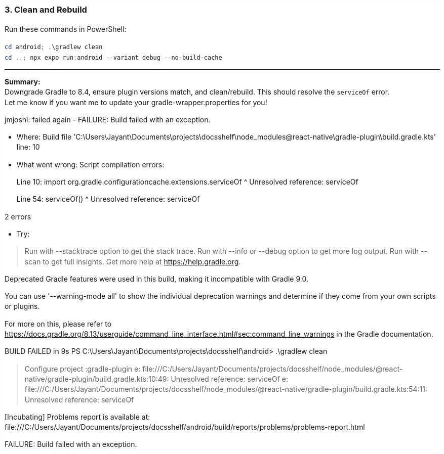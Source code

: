 ### 3. **Clean and Rebuild**
Run these commands in PowerShell:
```powershell
cd android; .\gradlew clean
cd ..; npx expo run:android --variant debug --no-build-cache
```

---

**Summary:**  
Downgrade Gradle to 8.4, ensure plugin versions match, and clean/rebuild. This should resolve the `serviceOf` error.  
Let me know if you want me to update your gradle-wrapper.properties for you!

jmjoshi: failed again - FAILURE: Build failed with an exception.

* Where:
Build file 'C:\Users\Jayant\Documents\projects\docsshelf\node_modules\@react-native\gradle-plugin\build.gradle.kts' line: 10

* What went wrong:
Script compilation errors:

  Line 10: import org.gradle.configurationcache.extensions.serviceOf
                                                           ^ Unresolved reference: serviceOf

  Line 54:           serviceOf<ModuleRegistry>()
                     ^ Unresolved reference: serviceOf

2 errors

* Try:
> Run with --stacktrace option to get the stack trace.
> Run with --info or --debug option to get more log output.
> Run with --scan to get full insights.
> Get more help at https://help.gradle.org.

Deprecated Gradle features were used in this build, making it incompatible with Gradle 9.0.

You can use '--warning-mode all' to show the individual deprecation warnings and determine if they come from your own scripts or plugins.

For more on this, please refer to https://docs.gradle.org/8.13/userguide/command_line_interface.html#sec:command_line_warnings in the Gradle documentation.

BUILD FAILED in 9s
PS C:\Users\Jayant\Documents\projects\docsshelf\android> .\gradlew clean

> Configure project :gradle-plugin
e: file:///C:/Users/Jayant/Documents/projects/docsshelf/node_modules/@react-native/gradle-plugin/build.gradle.kts:10:49: Unresolved reference: serviceOf
e: file:///C:/Users/Jayant/Documents/projects/docsshelf/node_modules/@react-native/gradle-plugin/build.gradle.kts:54:11: Unresolved reference: serviceOf

[Incubating] Problems report is available at: file:///C:/Users/Jayant/Documents/projects/docsshelf/android/build/reports/problems/problems-report.html

FAILURE: Build failed with an exception.
